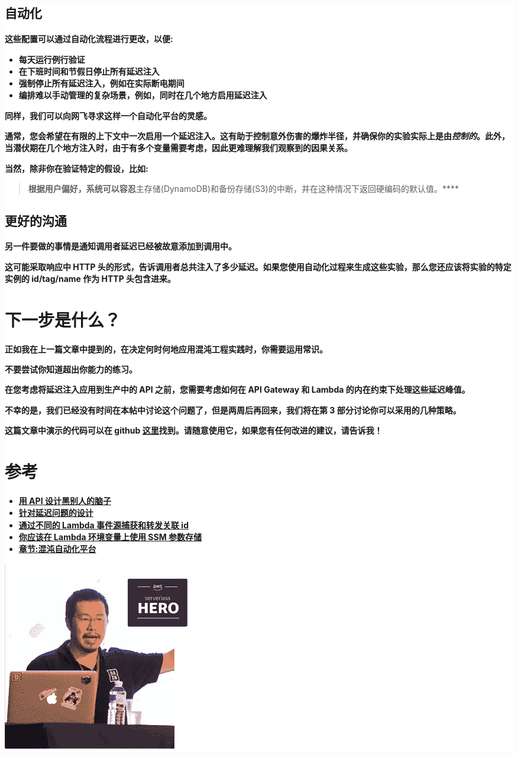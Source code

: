 ## **自动化**

**这些配置可以通过自动化流程进行更改，以便:**

*   **每天运行例行验证**
*   **在下班时间和节假日停止所有延迟注入**
*   **强制停止所有延迟注入，例如在实际断电期间**
*   **编排难以手动管理的复杂场景，例如，同时在几个地方启用延迟注入**

**同样，我们可以向网飞寻求这样一个自动化平台的灵感。**

**通常，您会希望在有限的上下文中一次启用一个延迟注入。这有助于控制意外伤害的爆炸半径，并确保你的实验实际上是由*控制的*。此外，当潜伏期在几个地方注入时，由于有多个变量需要考虑，因此更难理解我们观察到的因果关系。**

**当然，除非你在验证特定的假设，比如:**

> **根据用户偏好，系统可以容忍**主存储(DynamoDB)和备份存储(S3)的中断，并在这种情况下返回硬编码的默认值。****

## **更好的沟通**

**另一件要做的事情是通知调用者延迟已经被故意添加到调用中。**

**这可能采取响应中 HTTP 头的形式，告诉调用者总共注入了多少延迟。如果您使用自动化过程来生成这些实验，那么您还应该将实验的特定实例的 id/tag/name 作为 HTTP 头包含进来。**

# **下一步是什么？**

**正如我在上一篇文章中提到的，在决定何时何地应用混沌工程实践时，你需要运用常识。**

**不要尝试你知道超出你能力的练习。**

**在您考虑将延迟注入应用到生产中的 API 之前，您需要考虑如何在 API Gateway 和 Lambda 的内在约束下处理这些延迟峰值。**

**不幸的是，我们已经没有时间在本帖中讨论这个问题了，但是两周后再回来，我们将在第 3 部分讨论你可以采用的几种策略。**

**这篇文章中演示的代码可以在 github [这里](https://github.com/theburningmonk/lambda-latency-injection-demo/)找到。请随意使用它，如果您有任何改进的建议，请告诉我！**

# **参考**

*   **[用 API 设计黑别人的脑子](http://jlouisramblings.blogspot.co.uk/2012/12/hacking-brains-of-other-people-with-api.html)**
*   **[针对延迟问题的设计](http://theburningmonk.com/2015/04/design-for-latency-issues/)**
*   **[通过不同的 Lambda 事件源捕获和转发关联 id](https://hackernoon.com/capture-and-forward-correlation-ids-through-different-lambda-event-sources-220c227c65f5)**
*   **[你应该在 Lambda 环境变量上使用 SSM 参数存储](https://hackernoon.com/you-should-use-ssm-parameter-store-over-lambda-env-variables-5197fc6ea45b)**
*   **[章节:混沌自动化平台](/netflix-techblog/chap-chaos-automation-platform-53e6d528371f)**

**![](img/8b4e4721bb1973db389b5b533d727ad1.png)**
